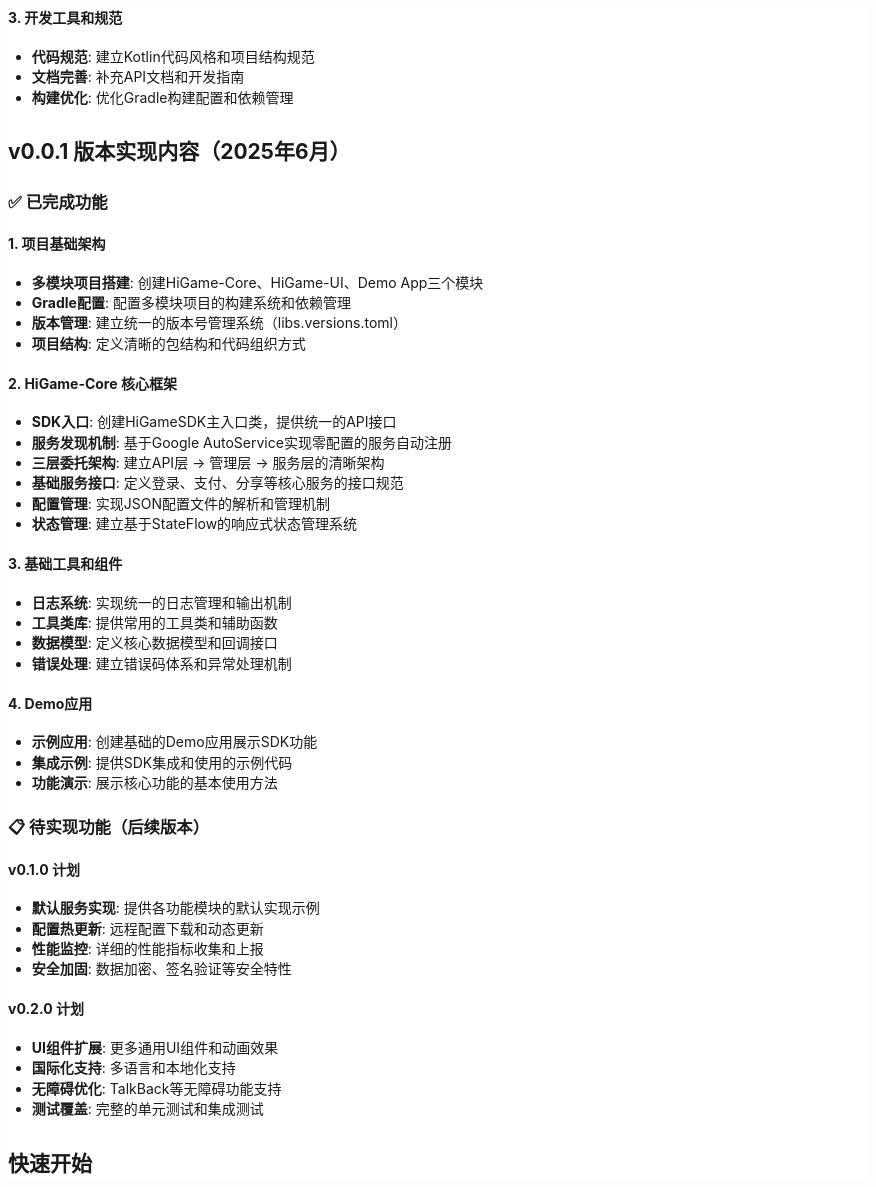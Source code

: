 #### 3. 开发工具和规范
- **代码规范**: 建立Kotlin代码风格和项目结构规范
- **文档完善**: 补充API文档和开发指南
- **构建优化**: 优化Gradle构建配置和依赖管理

## v0.0.1 版本实现内容（2025年6月）

### ✅ 已完成功能

#### 1. 项目基础架构
- **多模块项目搭建**: 创建HiGame-Core、HiGame-UI、Demo App三个模块
- **Gradle配置**: 配置多模块项目的构建系统和依赖管理
- **版本管理**: 建立统一的版本号管理系统（libs.versions.toml）
- **项目结构**: 定义清晰的包结构和代码组织方式

#### 2. HiGame-Core 核心框架
- **SDK入口**: 创建HiGameSDK主入口类，提供统一的API接口
- **服务发现机制**: 基于Google AutoService实现零配置的服务自动注册
- **三层委托架构**: 建立API层 → 管理层 → 服务层的清晰架构
- **基础服务接口**: 定义登录、支付、分享等核心服务的接口规范
- **配置管理**: 实现JSON配置文件的解析和管理机制
- **状态管理**: 建立基于StateFlow的响应式状态管理系统

#### 3. 基础工具和组件
- **日志系统**: 实现统一的日志管理和输出机制
- **工具类库**: 提供常用的工具类和辅助函数
- **数据模型**: 定义核心数据模型和回调接口
- **错误处理**: 建立错误码体系和异常处理机制

#### 4. Demo应用
- **示例应用**: 创建基础的Demo应用展示SDK功能
- **集成示例**: 提供SDK集成和使用的示例代码
- **功能演示**: 展示核心功能的基本使用方法

### 📋 待实现功能（后续版本）

#### v0.1.0 计划
- **默认服务实现**: 提供各功能模块的默认实现示例
- **配置热更新**: 远程配置下载和动态更新
- **性能监控**: 详细的性能指标收集和上报
- **安全加固**: 数据加密、签名验证等安全特性

#### v0.2.0 计划
- **UI组件扩展**: 更多通用UI组件和动画效果
- **国际化支持**: 多语言和本地化支持
- **无障碍优化**: TalkBack等无障碍功能支持
- **测试覆盖**: 完整的单元测试和集成测试

## 快速开始
